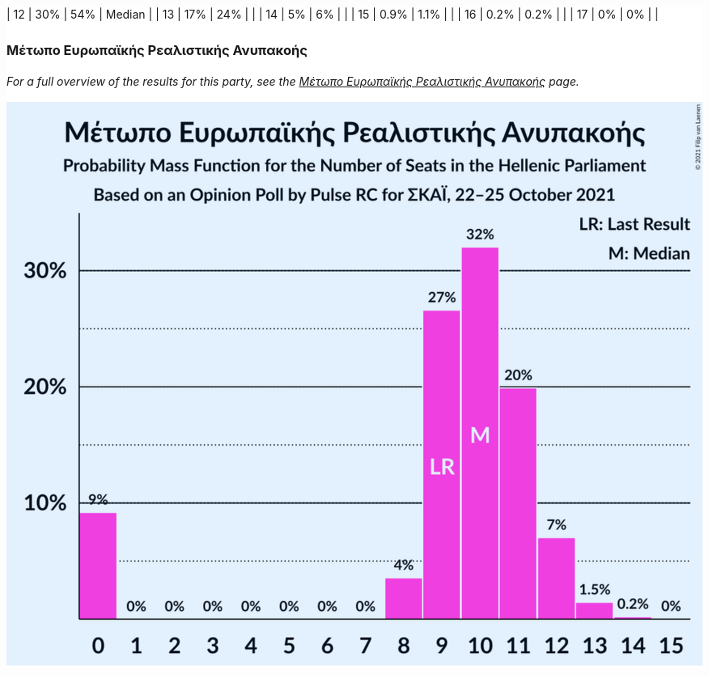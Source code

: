| 12 | 30% | 54% | Median |
| 13 | 17% | 24% |  |
| 14 | 5% | 6% |  |
| 15 | 0.9% | 1.1% |  |
| 16 | 0.2% | 0.2% |  |
| 17 | 0% | 0% |  |

### Μέτωπο Ευρωπαϊκής Ρεαλιστικής Ανυπακοής

*For a full overview of the results for this party, see the [Μέτωπο Ευρωπαϊκής Ρεαλιστικής Ανυπακοής](party-μέτωποευρωπαϊκήςρεαλιστικήςανυπακοής.html) page.*

![Graph with seats probability mass function not yet produced](2021-10-25-PulseRC-seats-pmf-μέτωποευρωπαϊκήςρεαλιστικήςανυπακοής.png "Seats Probability Mass Function")

